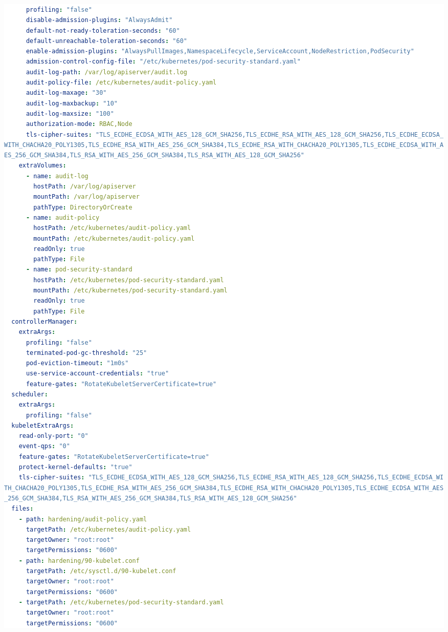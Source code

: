 ```yaml hideClipboard
      profiling: "false"
      disable-admission-plugins: "AlwaysAdmit"
      default-not-ready-toleration-seconds: "60"
      default-unreachable-toleration-seconds: "60"
      enable-admission-plugins: "AlwaysPullImages,NamespaceLifecycle,ServiceAccount,NodeRestriction,PodSecurity"
      admission-control-config-file: "/etc/kubernetes/pod-security-standard.yaml"
      audit-log-path: /var/log/apiserver/audit.log
      audit-policy-file: /etc/kubernetes/audit-policy.yaml
      audit-log-maxage: "30"
      audit-log-maxbackup: "10"
      audit-log-maxsize: "100"
      authorization-mode: RBAC,Node
      tls-cipher-suites: "TLS_ECDHE_ECDSA_WITH_AES_128_GCM_SHA256,TLS_ECDHE_RSA_WITH_AES_128_GCM_SHA256,TLS_ECDHE_ECDSA_WITH_CHACHA20_POLY1305,TLS_ECDHE_RSA_WITH_AES_256_GCM_SHA384,TLS_ECDHE_RSA_WITH_CHACHA20_POLY1305,TLS_ECDHE_ECDSA_WITH_AES_256_GCM_SHA384,TLS_RSA_WITH_AES_256_GCM_SHA384,TLS_RSA_WITH_AES_128_GCM_SHA256"
    extraVolumes:
      - name: audit-log
        hostPath: /var/log/apiserver
        mountPath: /var/log/apiserver
        pathType: DirectoryOrCreate
      - name: audit-policy
        hostPath: /etc/kubernetes/audit-policy.yaml
        mountPath: /etc/kubernetes/audit-policy.yaml
        readOnly: true
        pathType: File
      - name: pod-security-standard
        hostPath: /etc/kubernetes/pod-security-standard.yaml
        mountPath: /etc/kubernetes/pod-security-standard.yaml
        readOnly: true
        pathType: File
  controllerManager:
    extraArgs:
      profiling: "false"
      terminated-pod-gc-threshold: "25"
      pod-eviction-timeout: "1m0s"
      use-service-account-credentials: "true"
      feature-gates: "RotateKubeletServerCertificate=true"
  scheduler:
    extraArgs:
      profiling: "false"
  kubeletExtraArgs:
    read-only-port: "0"
    event-qps: "0"
    feature-gates: "RotateKubeletServerCertificate=true"
    protect-kernel-defaults: "true"
    tls-cipher-suites: "TLS_ECDHE_ECDSA_WITH_AES_128_GCM_SHA256,TLS_ECDHE_RSA_WITH_AES_128_GCM_SHA256,TLS_ECDHE_ECDSA_WITH_CHACHA20_POLY1305,TLS_ECDHE_RSA_WITH_AES_256_GCM_SHA384,TLS_ECDHE_RSA_WITH_CHACHA20_POLY1305,TLS_ECDHE_ECDSA_WITH_AES_256_GCM_SHA384,TLS_RSA_WITH_AES_256_GCM_SHA384,TLS_RSA_WITH_AES_128_GCM_SHA256"
  files:
    - path: hardening/audit-policy.yaml
      targetPath: /etc/kubernetes/audit-policy.yaml
      targetOwner: "root:root"
      targetPermissions: "0600"
    - path: hardening/90-kubelet.conf
      targetPath: /etc/sysctl.d/90-kubelet.conf
      targetOwner: "root:root"
      targetPermissions: "0600"
    - targetPath: /etc/kubernetes/pod-security-standard.yaml
      targetOwner: "root:root"
      targetPermissions: "0600"
```